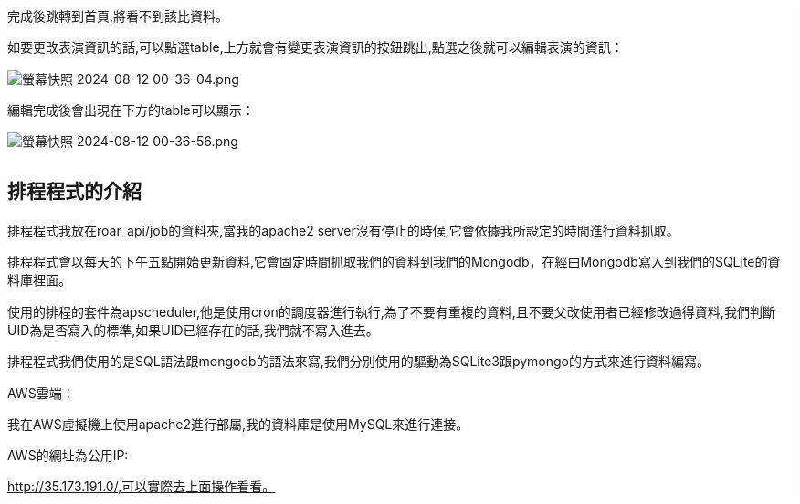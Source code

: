 完成後跳轉到首頁,將看不到該比資料。

如要更改表演資訊的話,可以點選table,上方就會有變更表演資訊的按鈕跳出,點選之後就可以編輯表演的資訊：

![螢幕快照 2024-08-12 00-36-04.png](https://prod-files-secure.s3.us-west-2.amazonaws.com/6486e6b9-4be7-4f17-b46e-a8b6d448259c/7e296f94-7965-4455-a58f-8eef581808dc/%E8%9E%A2%E5%B9%95%E5%BF%AB%E7%85%A7_2024-08-12_00-36-04.png)

編輯完成後會出現在下方的table可以顯示：

![螢幕快照 2024-08-12 00-36-56.png](https://prod-files-secure.s3.us-west-2.amazonaws.com/6486e6b9-4be7-4f17-b46e-a8b6d448259c/bd8a356a-5ef9-451f-aac5-35d5c63a3de3/%E8%9E%A2%E5%B9%95%E5%BF%AB%E7%85%A7_2024-08-12_00-36-56.png)

## 排程程式的介紹

排程程式我放在roar_api/job的資料夾,當我的apache2 server沒有停止的時候,它會依據我所設定的時間進行資料抓取。

排程程式會以每天的下午五點開始更新資料,它會固定時間抓取我們的資料到我們的Mongodb，在經由Mongodb寫入到我們的SQLite的資料庫裡面。

使用的排程的套件為apscheduler,他是使用cron的調度器進行執行,為了不要有重複的資料,且不要父改使用者已經修改過得資料,我們判斷UID為是否寫入的標準,如果UID已經存在的話,我們就不寫入進去。

排程程式我們使用的是SQL語法跟mongodb的語法來寫,我們分別使用的驅動為SQLite3跟pymongo的方式來進行資料編寫。

AWS雲端：

我在AWS虛擬機上使用apache2進行部屬,我的資料庫是使用MySQL來進行連接。

AWS的網址為公用IP:

http://35.173.191.0/,可以實際去上面操作看看。
